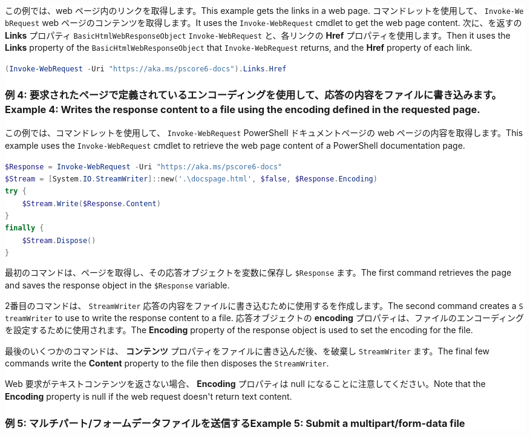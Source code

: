 <span data-ttu-id="b9c48-135">この例では、web ページ内のリンクを取得します。</span><span class="sxs-lookup"><span data-stu-id="b9c48-135">This example gets the links in a web page.</span></span> <span data-ttu-id="b9c48-136">コマンドレットを使用して、 `Invoke-WebRequest` web ページのコンテンツを取得します。</span><span class="sxs-lookup"><span data-stu-id="b9c48-136">It uses the `Invoke-WebRequest` cmdlet to get the web page content.</span></span> <span data-ttu-id="b9c48-137">次に、を返すの **Links** プロパティ `BasicHtmlWebResponseObject` `Invoke-WebRequest` と、各リンクの **Href** プロパティを使用します。</span><span class="sxs-lookup"><span data-stu-id="b9c48-137">Then it uses the **Links** property of the `BasicHtmlWebResponseObject` that `Invoke-WebRequest` returns, and the **Href** property of each link.</span></span>

```powershell
(Invoke-WebRequest -Uri "https://aka.ms/pscore6-docs").Links.Href
```

### <span data-ttu-id="b9c48-138">例 4: 要求されたページで定義されているエンコーディングを使用して、応答の内容をファイルに書き込みます。</span><span class="sxs-lookup"><span data-stu-id="b9c48-138">Example 4: Writes the response content to a file using the encoding defined in the requested page.</span></span>

<span data-ttu-id="b9c48-139">この例では、コマンドレットを使用して、 `Invoke-WebRequest` PowerShell ドキュメントページの web ページの内容を取得します。</span><span class="sxs-lookup"><span data-stu-id="b9c48-139">This example uses the `Invoke-WebRequest` cmdlet to retrieve the web page content of a PowerShell documentation page.</span></span>

```powershell
$Response = Invoke-WebRequest -Uri "https://aka.ms/pscore6-docs"
$Stream = [System.IO.StreamWriter]::new('.\docspage.html', $false, $Response.Encoding)
try {
    $Stream.Write($Response.Content)
}
finally {
    $Stream.Dispose()
}
```

<span data-ttu-id="b9c48-140">最初のコマンドは、ページを取得し、その応答オブジェクトを変数に保存し `$Response` ます。</span><span class="sxs-lookup"><span data-stu-id="b9c48-140">The first command retrieves the page and saves the response object in the `$Response` variable.</span></span>

<span data-ttu-id="b9c48-141">2番目のコマンドは、 `StreamWriter` 応答の内容をファイルに書き込むために使用するを作成します。</span><span class="sxs-lookup"><span data-stu-id="b9c48-141">The second command creates a `StreamWriter` to use to write the response content to a file.</span></span> <span data-ttu-id="b9c48-142">応答オブジェクトの **encoding** プロパティは、ファイルのエンコーディングを設定するために使用されます。</span><span class="sxs-lookup"><span data-stu-id="b9c48-142">The **Encoding** property of the response object is used to set the encoding for the file.</span></span>

<span data-ttu-id="b9c48-143">最後のいくつかのコマンドは、 **コンテンツ** プロパティをファイルに書き込んだ後、を破棄し `StreamWriter` ます。</span><span class="sxs-lookup"><span data-stu-id="b9c48-143">The final few commands write the **Content** property to the file then disposes the `StreamWriter`.</span></span>

<span data-ttu-id="b9c48-144">Web 要求がテキストコンテンツを返さない場合、 **Encoding** プロパティは null になることに注意してください。</span><span class="sxs-lookup"><span data-stu-id="b9c48-144">Note that the **Encoding** property is null if the web request doesn't return text content.</span></span>

### <span data-ttu-id="b9c48-145">例 5: マルチパート/フォームデータファイルを送信する</span><span class="sxs-lookup"><span data-stu-id="b9c48-145">Example 5: Submit a multipart/form-data file</span></span>
